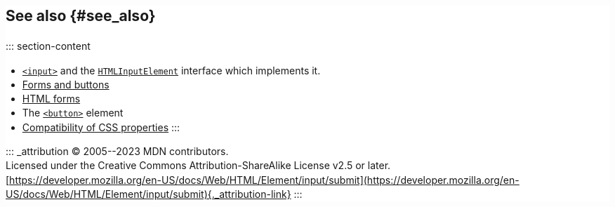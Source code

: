 ## See also {#see_also}

::: section-content
-   [`<input>`](../input) and the
    [`HTMLInputElement`](https://developer.mozilla.org/en-US/docs/Web/API/HTMLInputElement)
    interface which implements it.
-   [Forms and
    buttons](https://developer.mozilla.org/en-US/docs/Learn/Forms/Basic_native_form_controls#actual_buttons)
-   [HTML forms](https://developer.mozilla.org/en-US/docs/Learn/Forms)
-   The [`<button>`](../button) element
-   [Compatibility of CSS
    properties](https://developer.mozilla.org/en-US/docs/Learn/Forms/Property_compatibility_table_for_form_controls)
:::

::: _attribution
© 2005--2023 MDN contributors.\
Licensed under the Creative Commons Attribution-ShareAlike License v2.5
or later.\
[https://developer.mozilla.org/en-US/docs/Web/HTML/Element/input/submit](https://developer.mozilla.org/en-US/docs/Web/HTML/Element/input/submit){._attribution-link}
:::
